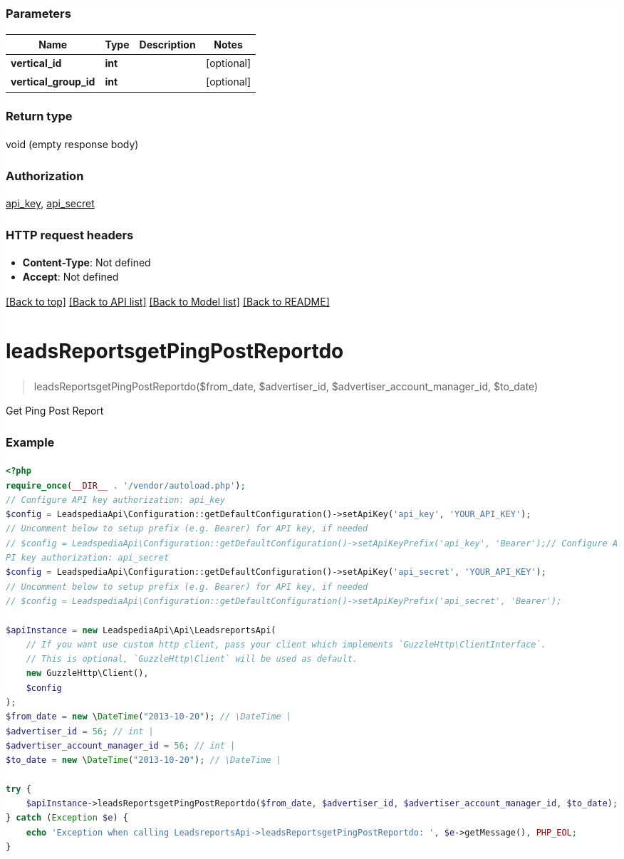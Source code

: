 ### Parameters

Name | Type | Description  | Notes
------------- | ------------- | ------------- | -------------
 **vertical_id** | **int**|  | [optional]
 **vertical_group_id** | **int**|  | [optional]

### Return type

void (empty response body)

### Authorization

[api_key](../../README.md#api_key), [api_secret](../../README.md#api_secret)

### HTTP request headers

 - **Content-Type**: Not defined
 - **Accept**: Not defined

[[Back to top]](#) [[Back to API list]](../../README.md#documentation-for-api-endpoints) [[Back to Model list]](../../README.md#documentation-for-models) [[Back to README]](../../README.md)

# **leadsReportsgetPingPostReportdo**
> leadsReportsgetPingPostReportdo($from_date, $advertiser_id, $advertiser_account_manager_id, $to_date)

Get Ping Post Report

### Example
```php
<?php
require_once(__DIR__ . '/vendor/autoload.php');
// Configure API key authorization: api_key
$config = LeadspediaApi\Configuration::getDefaultConfiguration()->setApiKey('api_key', 'YOUR_API_KEY');
// Uncomment below to setup prefix (e.g. Bearer) for API key, if needed
// $config = LeadspediaApi\Configuration::getDefaultConfiguration()->setApiKeyPrefix('api_key', 'Bearer');// Configure API key authorization: api_secret
$config = LeadspediaApi\Configuration::getDefaultConfiguration()->setApiKey('api_secret', 'YOUR_API_KEY');
// Uncomment below to setup prefix (e.g. Bearer) for API key, if needed
// $config = LeadspediaApi\Configuration::getDefaultConfiguration()->setApiKeyPrefix('api_secret', 'Bearer');

$apiInstance = new LeadspediaApi\Api\LeadsreportsApi(
    // If you want use custom http client, pass your client which implements `GuzzleHttp\ClientInterface`.
    // This is optional, `GuzzleHttp\Client` will be used as default.
    new GuzzleHttp\Client(),
    $config
);
$from_date = new \DateTime("2013-10-20"); // \DateTime | 
$advertiser_id = 56; // int | 
$advertiser_account_manager_id = 56; // int | 
$to_date = new \DateTime("2013-10-20"); // \DateTime | 

try {
    $apiInstance->leadsReportsgetPingPostReportdo($from_date, $advertiser_id, $advertiser_account_manager_id, $to_date);
} catch (Exception $e) {
    echo 'Exception when calling LeadsreportsApi->leadsReportsgetPingPostReportdo: ', $e->getMessage(), PHP_EOL;
}
```